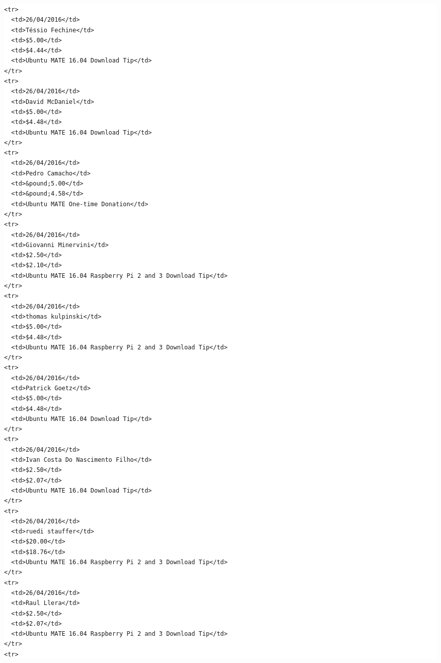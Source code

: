     <tr>
      <td>26/04/2016</td>
      <td>Téssio Fechine</td>
      <td>$5.00</td>
      <td>$4.44</td>
      <td>Ubuntu MATE 16.04 Download Tip</td>
    </tr>
    <tr>
      <td>26/04/2016</td>
      <td>David McDaniel</td>
      <td>$5.00</td>
      <td>$4.48</td>
      <td>Ubuntu MATE 16.04 Download Tip</td>
    </tr>
    <tr>
      <td>26/04/2016</td>
      <td>Pedro Camacho</td>
      <td>&pound;5.00</td>
      <td>&pound;4.58</td>
      <td>Ubuntu MATE One-time Donation</td>
    </tr>
    <tr>
      <td>26/04/2016</td>
      <td>Giovanni Minervini</td>
      <td>$2.50</td>
      <td>$2.10</td>
      <td>Ubuntu MATE 16.04 Raspberry Pi 2 and 3 Download Tip</td>
    </tr>
    <tr>
      <td>26/04/2016</td>
      <td>thomas kulpinski</td>
      <td>$5.00</td>
      <td>$4.48</td>
      <td>Ubuntu MATE 16.04 Raspberry Pi 2 and 3 Download Tip</td>
    </tr>
    <tr>
      <td>26/04/2016</td>
      <td>Patrick Goetz</td>
      <td>$5.00</td>
      <td>$4.48</td>
      <td>Ubuntu MATE 16.04 Download Tip</td>
    </tr>
    <tr>
      <td>26/04/2016</td>
      <td>Ivan Costa Do Nascimento Filho</td>
      <td>$2.50</td>
      <td>$2.07</td>
      <td>Ubuntu MATE 16.04 Download Tip</td>
    </tr>
    <tr>
      <td>26/04/2016</td>
      <td>ruedi stauffer</td>
      <td>$20.00</td>
      <td>$18.76</td>
      <td>Ubuntu MATE 16.04 Raspberry Pi 2 and 3 Download Tip</td>
    </tr>
    <tr>
      <td>26/04/2016</td>
      <td>Raul Llera</td>
      <td>$2.50</td>
      <td>$2.07</td>
      <td>Ubuntu MATE 16.04 Raspberry Pi 2 and 3 Download Tip</td>
    </tr>
    <tr>
